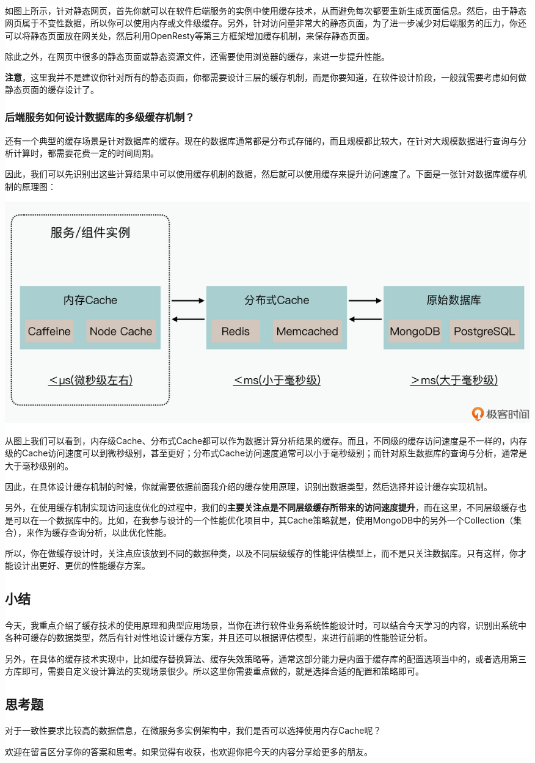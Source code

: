 如图上所示，针对静态网页，首先你就可以在软件后端服务的实例中使用缓存技术，从而避免每次都要重新生成页面信息。然后，由于静态网页属于不变性数据，所以你可以使用内存或文件级缓存。另外，针对访问量非常大的静态页面，为了进一步减少对后端服务的压力，你还可以将静态页面放在网关处，然后利用OpenResty等第三方框架增加缓存机制，来保存静态页面。

除此之外，在网页中很多的静态页面或静态资源文件，还需要使用浏览器的缓存，来进一步提升性能。

**注意**，这里我并不是建议你针对所有的静态页面，你都需要设计三层的缓存机制，而是你要知道，在软件设计阶段，一般就需要考虑如何做静态页面的缓存设计了。

### 后端服务如何设计数据库的多级缓存机制？

还有一个典型的缓存场景是针对数据库的缓存。现在的数据库通常都是分布式存储的，而且规模都比较大，在针对大规模数据进行查询与分析计算时，都需要花费一定的时间周期。

因此，我们可以先识别出这些计算结果中可以使用缓存机制的数据，然后就可以使用缓存来提升访问速度了。下面是一张针对数据库缓存机制的原理图：

![](./httpsstatic001geekbangorgresourceimage0eff0ea7c9ca30aef5d38fe63c75151e37ff.jpg)

从图上我们可以看到，内存级Cache、分布式Cache都可以作为数据计算分析结果的缓存。而且，不同级的缓存访问速度是不一样的，内存级的Cache访问速度可以到微秒级别，甚至更好；分布式Cache访问速度通常可以小于毫秒级别；而针对原生数据库的查询与分析，通常是大于毫秒级别的。

因此，在具体设计缓存机制的时候，你就需要依据前面我介绍的缓存使用原理，识别出数据类型，然后选择并设计缓存实现机制。

另外，在使用缓存机制实现访问速度优化的过程中，我们的**主要关注点是不同层级缓存所带来的访问速度提升**，而在这里，不同层级缓存也是可以在一个数据库中的。比如，在我参与设计的一个性能优化项目中，其Cache策略就是，使用MongoDB中的另外一个Collection（集合），来作为缓存查询分析，以此优化性能。

所以，你在做缓存设计时，关注点应该放到不同的数据种类，以及不同层级缓存的性能评估模型上，而不是只关注数据库。只有这样，你才能设计出更好、更优的性能缓存方案。

## 小结

今天，我重点介绍了缓存技术的使用原理和典型应用场景，当你在进行软件业务系统性能设计时，可以结合今天学习的内容，识别出系统中各种可缓存的数据类型，然后有针对性地设计缓存方案，并且还可以根据评估模型，来进行前期的性能验证分析。

另外，在具体的缓存技术实现中，比如缓存替换算法、缓存失效策略等，通常这部分能力是内置于缓存库的配置选项当中的，或者选用第三方库即可，需要自定义设计算法的实现场景很少。所以这里你需要重点做的，就是选择合适的配置和策略即可。

## 思考题

对于一致性要求比较高的数据信息，在微服务多实例架构中，我们是否可以选择使用内存Cache呢？

欢迎在留言区分享你的答案和思考。如果觉得有收获，也欢迎你把今天的内容分享给更多的朋友。